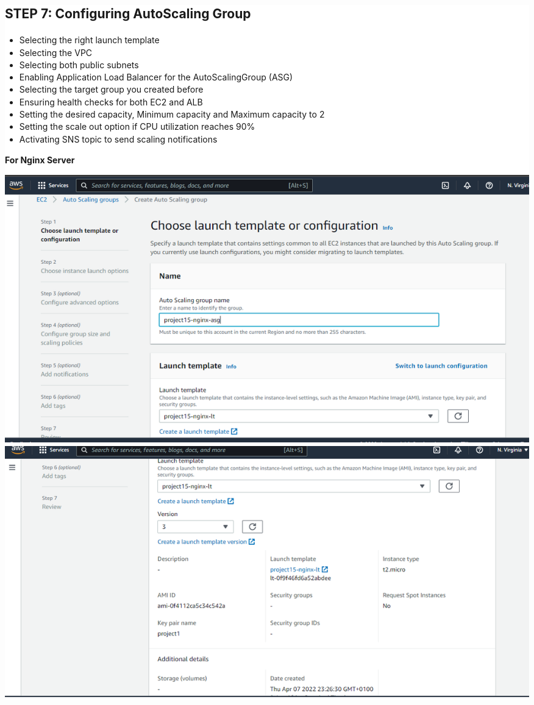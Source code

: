 ## STEP 7: Configuring AutoScaling Group

- Selecting the right launch template
- Selecting the VPC
- Selecting both public subnets
- Enabling Application Load Balancer for the AutoScalingGroup (ASG)
- Selecting the target group you created before
- Ensuring health checks for both EC2 and ALB
- Setting the desired capacity, Minimum capacity and Maximum capacity to 2
- Setting the scale out option if CPU utilization reaches 90%
- Activating SNS topic to send scaling notifications

**For Nginx Server**

![](https://github.com/Demiladee/private-projects/blob/main/img/project15/38-creating%20asg%20for%20nginx.png)
![](https://github.com/Demiladee/private-projects/blob/main/img/project15/38-creating%20asg%20for%20nginx-2.png)